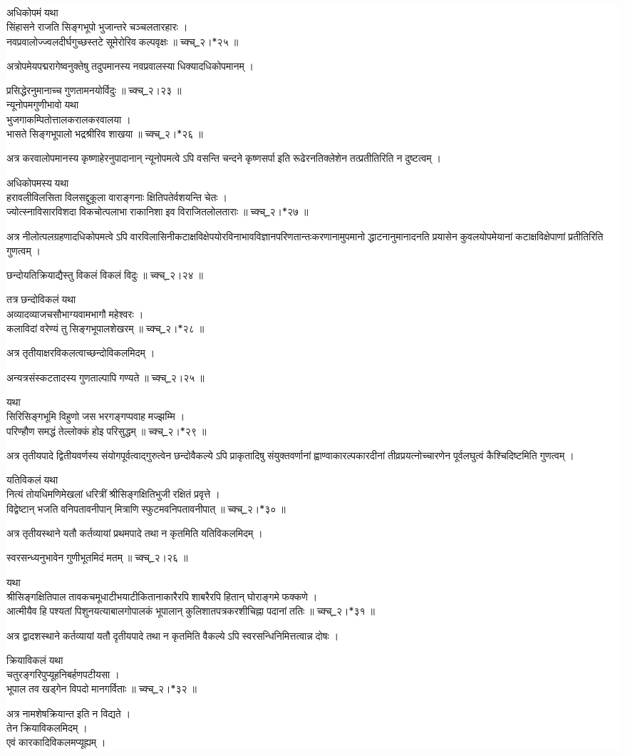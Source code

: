 अधिकोपमं यथा  
सिंहासने राजति सिङ्गभूपो भुजान्तरे चञ्चलतारहारः ।  
नवप्रवालोज्ज्वलदीर्घगुच्छस्तटे सूमेरोरिव कल्पवृक्षः ॥ च्क्च्_२।*२५ ॥  
    
अत्रोपमेयपद्मरागेष्वनुक्तेषु तदुपमानस्य नवप्रवालस्या धिक्यादधिकोपमानम् ।  
    
प्रसिद्धेरनुमानाच्च गुणतामनयोर्विदुः ॥ च्क्च्_२।२३ ॥  
न्यूनोपमगुणीभावो यथा  
भुजगाकम्पितोत्तालकरालकरवालया ।  
भासते सिङ्गभूपालो भद्रश्रीरिव शाखया ॥ च्क्च्_२।*२६ ॥  
    
अत्र करवालोपमानस्य कृष्णाहेरनुपादानान् न्यूनोपमत्वे ऽपि वसन्ति चन्दने कृष्णसर्पा इति रूढेरनतिक्लेशेन तत्प्रतीतिरिति न दुष्टत्वम् ।  
    
अधिकोपमस्य यथा  
हरावलीविलसिता विलसद्दुकूला वाराङ्गनाः क्षितिपतेर्वशयन्ति चेतः ।  
ज्योत्स्नाविसारविशदा विकचोत्पलाभा राकानिशा इव विराजितलोलताराः ॥ च्क्च्_२।*२७ ॥  
    
अत्र नीलोत्पलग्रहणादधिकोपमत्वे ऽपि वारविलासिनीकटाक्षविक्षेपयोरविनाभावविज्ञानपरिणतान्तःकरणानामुपमानो द्धाटनानुमानादनति प्रयासेन कुवलयोपमेयानां कटाक्षविक्षेपाणां प्रतीतिरिति गुणत्वम् ।  
    
छन्दोयतिक्रियाद्यैस्तु विकलं विकलं विदुः ॥ च्क्च्_२।२४ ॥  
    
तत्र छन्दोविकलं यथा  
अव्यादव्याजचसौभाग्यवामभागौ महेश्वरः ।  
कलाविदां वरेण्यं तु सिङ्गभूपालशेखरम् ॥ च्क्च्_२।*२८ ॥  
    
अत्र तृतीयाक्षरविकलत्वाच्छन्दोविकलमिदम् ।  
    
अन्यत्रसंस्कटतादस्य गुणताल्पापि गण्यते ॥ च्क्च्_२।२५ ॥  
    
यथा  
सिरिसिङ्गभूमि विहुणो जस भरगङ्गप्पवाह मज्झम्मि ।  
परिण्हौण समद्धं तेल्लोक्कं होइ परिसुद्धम् ॥ च्क्च्_२।*२९ ॥  
    
अत्र तृतीयपादे द्वितीयवर्णस्य संयोगपूर्वत्वाद्गुरुत्वेन छन्दोवैकल्ये ऽपि प्राकृतादिषु संयुक्तवर्णानां ह्वाण्वाकारल्पकारदीनां तीव्रप्रयत्नोच्चारणेन पूर्वलघुत्वं कैश्चिदिष्टमिति गुणत्वम् ।  
    
यतिविकलं यथा  
नित्यं तोयधिमणिमेखलां धरित्रीं श्रीसिङ्गक्षितिभुजी रक्षितं प्रवृत्ते ।  
विद्वेष्टान् भजति वनिपतावनीपान् मित्राणि स्फुटमवनिपतावनीपात् ॥ च्क्च्_२।*३० ॥  
    
अत्र तृतीयस्थाने यतौ कर्तव्यायां प्रथमपादे तथा न कृतमिति यतिविकलमिदम् ।  
    
स्वरसन्ध्यनुभावेन गुणीभूतमिदं मतम् ॥ च्क्च्_२।२६ ॥  
    
यथा  
श्रीसिङ्गक्षितिपाल तावकचमूधाटीभयाटीकितानाकारैरपि शाबरैरपि हितान् घोराङ्गमे फक्कणे ।  
आत्मीयैव हि पश्यतां पिशुनयत्याबालगोपालकं भूपालान् कुलिशातपत्रकरशीचिह्ना पदानां ततिः ॥ च्क्च्_२।*३१ ॥  
    
अत्र द्वादशस्थाने कर्तव्यायां यतौ दृतीयपादे तथा न कृतमिति वैकल्ये ऽपि स्वरसन्धिनिमित्तत्वान्न दोषः ।  
    
क्रियाविकलं यथा  
चतुरङ्गरिपुप्यूहनिबर्हणपटीयसा ।  
भूपाल तव खड्गेन विपदो मानगर्विताः ॥ च्क्च्_२।*३२ ॥  
    
अत्र नामशेषक्रियान्त इति न विद्यते ।  
तेन क्रियाविकलमिदम् ।  
एवं कारकादिविकलमप्यूह्यम् ।  
    